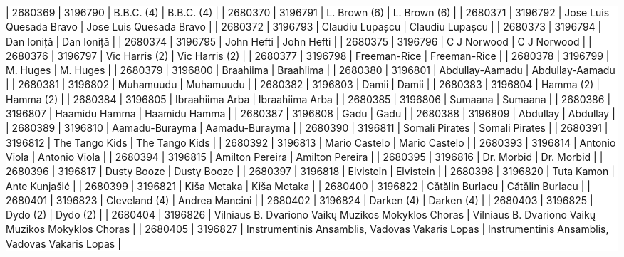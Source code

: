 | 2680369 | 3196790 | B.B.C. (4) | B.B.C. (4) |
| 2680370 | 3196791 | L. Brown (6) | L. Brown (6) |
| 2680371 | 3196792 | Jose Luis Quesada Bravo | Jose Luis Quesada Bravo |
| 2680372 | 3196793 | Claudiu Lupașcu | Claudiu Lupașcu |
| 2680373 | 3196794 | Dan Ioniță | Dan Ioniță |
| 2680374 | 3196795 | John Hefti | John Hefti |
| 2680375 | 3196796 | C J Norwood | C J Norwood |
| 2680376 | 3196797 | Vic Harris (2) | Vic Harris (2) |
| 2680377 | 3196798 | Freeman-Rice | Freeman-Rice |
| 2680378 | 3196799 | M. Huges | M. Huges |
| 2680379 | 3196800 | Braahiima | Braahiima |
| 2680380 | 3196801 | Abdullay-Aamadu | Abdullay-Aamadu |
| 2680381 | 3196802 | Muhamuudu | Muhamuudu |
| 2680382 | 3196803 | Damii | Damii |
| 2680383 | 3196804 | Hamma (2) | Hamma (2) |
| 2680384 | 3196805 | Ibraahiima Arba | Ibraahiima Arba |
| 2680385 | 3196806 | Sumaana | Sumaana |
| 2680386 | 3196807 | Haamidu Hamma | Haamidu Hamma |
| 2680387 | 3196808 | Gadu | Gadu |
| 2680388 | 3196809 | Abdullay | Abdullay |
| 2680389 | 3196810 | Aamadu-Burayma | Aamadu-Burayma |
| 2680390 | 3196811 | Somali Pirates | Somali Pirates |
| 2680391 | 3196812 | The Tango Kids | The Tango Kids |
| 2680392 | 3196813 | Mario Castelo | Mario Castelo |
| 2680393 | 3196814 | Antonio Viola | Antonio Viola |
| 2680394 | 3196815 | Amilton Pereira | Amilton Pereira |
| 2680395 | 3196816 | Dr. Morbid | Dr. Morbid |
| 2680396 | 3196817 | Dusty Booze | Dusty Booze |
| 2680397 | 3196818 | Elvistein | Elvistein |
| 2680398 | 3196820 | Tuta Kamon | Ante Kunjašić |
| 2680399 | 3196821 | Kiša Metaka | Kiša Metaka |
| 2680400 | 3196822 | Cătălin Burlacu | Cătălin Burlacu |
| 2680401 | 3196823 | Cleveland (4) | Andrea Mancini |
| 2680402 | 3196824 | Darken (4) | Darken (4) |
| 2680403 | 3196825 | Dydo (2) | Dydo (2) |
| 2680404 | 3196826 | Vilniaus B. Dvariono Vaikų Muzikos Mokyklos Choras | Vilniaus B. Dvariono Vaikų Muzikos Mokyklos Choras |
| 2680405 | 3196827 | Instrumentinis Ansamblis, Vadovas Vakaris Lopas | Instrumentinis Ansamblis, Vadovas Vakaris Lopas |
